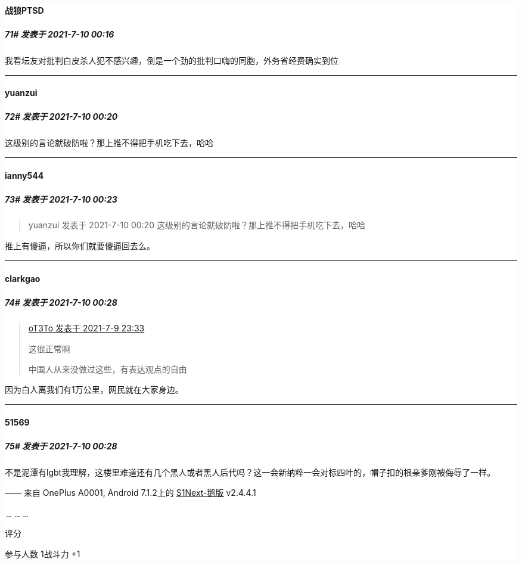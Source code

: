 ####  战狼PTSD  
##### 71#       发表于 2021-7-10 00:16


我看坛友对批判白皮杀人犯不感兴趣，倒是一个劲的批判口嗨的同胞，外务省经费确实到位


*****

####  yuanzui  
##### 72#       发表于 2021-7-10 00:20


这级别的言论就破防啦？那上推不得把手机吃下去，哈哈


*****

####  ianny544  
##### 73#       发表于 2021-7-10 00:23


<blockquote>yuanzui 发表于 2021-7-10 00:20
这级别的言论就破防啦？那上推不得把手机吃下去，哈哈</blockquote>
推上有傻逼，所以你们就要傻逼回去么。


*****

####  clarkgao  
##### 74#       发表于 2021-7-10 00:28


<blockquote><a href="httphttps://bbs.saraba1st.com/2b/forum.php?mod=redirect&amp;goto=findpost&amp;pid=51905071&amp;ptid=2014580" target="_blank">oT3To 发表于 2021-7-9 23:33</a>

这很正常啊


中国人从来没做过这些，有表达观点的自由</blockquote>
因为白人离我们有1万公里，网民就在大家身边。


*****

####  51569  
##### 75#       发表于 2021-7-10 00:28


不是泥潭有lgbt我理解，这楼里难道还有几个黑人或者黑人后代吗？这一会新纳粹一会对标四叶的，帽子扣的根亲爹刚被侮辱了一样。

—— 来自 OnePlus A0001, Android 7.1.2上的 [S1Next-鹅版](https://github.com/ykrank/S1-Next/releases) v2.4.4.1


﹍﹍﹍

评分


 参与人数 1战斗力 +1
